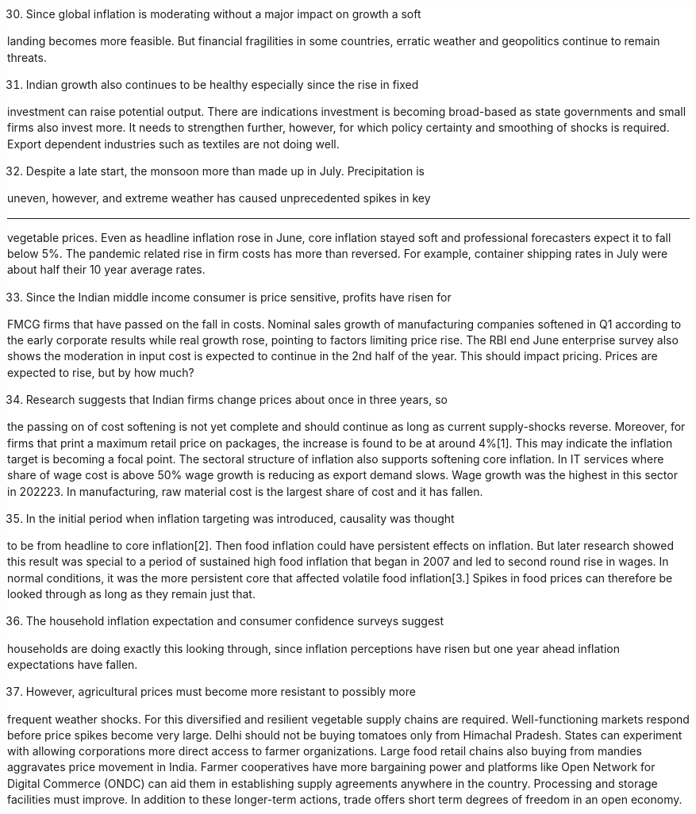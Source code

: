 
30. Since global inflation is moderating without a major impact on growth a soft

landing becomes more feasible. But financial fragilities in some countries, erratic weather
and geopolitics continue to remain threats.

31. Indian growth also continues to be healthy especially since the rise in fixed

investment can raise potential output. There are indications investment is becoming
broad-based as state governments and small firms also invest more. It needs to
strengthen further, however, for which policy certainty and smoothing of shocks is
required. Export dependent industries such as textiles are not doing well.

32. Despite a late start, the monsoon more than made up in July. Precipitation is

uneven, however, and extreme weather has caused unprecedented spikes in key


-----

vegetable prices. Even as headline inflation rose in June, core inflation stayed soft and
professional forecasters expect it to fall below 5%. The pandemic related rise in firm
costs has more than reversed. For example, container shipping rates in July were about
half their 10 year average rates.

33. Since the Indian middle income consumer is price sensitive, profits have risen for

FMCG firms that have passed on the fall in costs. Nominal sales growth of
manufacturing companies softened in Q1 according to the early corporate results while
real growth rose, pointing to factors limiting price rise. The RBI end June enterprise
survey also shows the moderation in input cost is expected to continue in the 2nd half of
the year. This should impact pricing. Prices are expected to rise, but by how much?

34. Research suggests that Indian firms change prices about once in three years, so

the passing on of cost softening is not yet complete and should continue as long as
current supply-shocks reverse. Moreover, for firms that print a maximum retail price on
packages, the increase is found to be at around 4%[1]. This may indicate the inflation
target is becoming a focal point. The sectoral structure of inflation also supports softening
core inflation. In IT services where share of wage cost is above 50% wage growth is
reducing as export demand slows. Wage growth was the highest in this sector in 202223. In manufacturing, raw material cost is the largest share of cost and it has fallen.

35. In the initial period when inflation targeting was introduced, causality was thought

to be from headline to core inflation[2]. Then food inflation could have persistent effects on
inflation. But later research showed this result was special to a period of sustained high
food inflation that began in 2007 and led to second round rise in wages. In normal
conditions, it was the more persistent core that affected volatile food inflation[3.] Spikes in
food prices can therefore be looked through as long as they remain just that.

36. The household inflation expectation and consumer confidence surveys suggest

households are doing exactly this looking through, since inflation perceptions have risen
but one year ahead inflation expectations have fallen.

37. However, agricultural prices must become more resistant to possibly more

frequent weather shocks. For this diversified and resilient vegetable supply chains are
required. Well-functioning markets respond before price spikes become very large. Delhi
should not be buying tomatoes only from Himachal Pradesh. States can experiment with
allowing corporations more direct access to farmer organizations. Large food retail
chains also buying from mandies aggravates price movement in India. Farmer
cooperatives have more bargaining power and platforms like Open Network for Digital
Commerce (ONDC) can aid them in establishing supply agreements anywhere in the
country. Processing and storage facilities must improve. In addition to these longer-term
actions, trade offers short term degrees of freedom in an open economy.
